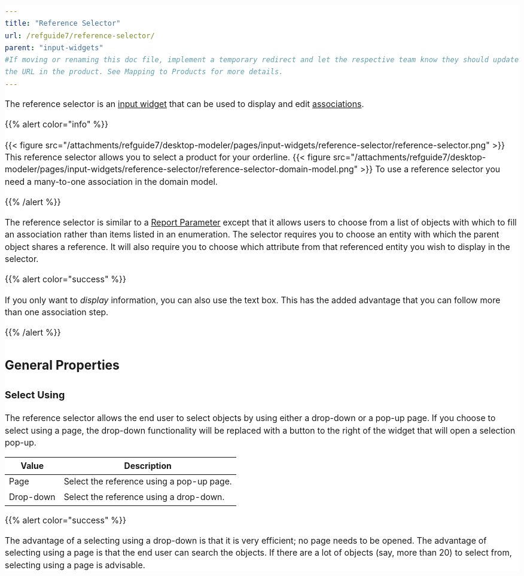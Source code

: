 ```yaml
---
title: "Reference Selector"
url: /refguide7/reference-selector/
parent: "input-widgets"
#If moving or renaming this doc file, implement a temporary redirect and let the respective team know they should update the URL in the product. See Mapping to Products for more details.
---
```


The reference selector is an [input widget](/refguide7/input-widgets/) that can be used to display and edit [associations](/refguide7/associations/).

{{% alert color="info" %}}

{{< figure src="/attachments/refguide7/desktop-modeler/pages/input-widgets/reference-selector/reference-selector.png" >}}
This reference selector allows you to select a product for your orderline.
{{< figure src="/attachments/refguide7/desktop-modeler/pages/input-widgets/reference-selector/reference-selector-domain-model.png" >}}
To use a reference selector you need a many-to-one association in the domain model.

{{% /alert %}}

The reference selector is similar to a [Report Parameter](/refguide7/report-parameter/) except that it allows users to choose from a list of objects with which to fill an association rather than items listed in an enumeration. The selector requires you to choose an entity with which the parent object shares a reference. It will also require you to choose which attribute from that referenced entity you wish to display in the selector.

{{% alert color="success" %}}

If you only want to _display_ information, you can also use the text box. This has the added advantage that you can follow more than one association step.

{{% /alert %}}

## General Properties

### Select Using

The reference selector allows the end user to select objects by using either a drop-down or a pop-up page. If you choose to select using a page, the drop-down functionality will be replaced with a button to the right of the widget that will open a selection pop-up.

| Value | Description |
| --- | --- |
| Page | Select the reference using a pop-up page. |
| Drop-down | Select the reference using a drop-down. |

{{% alert color="success" %}}

The advantage of a selecting using a drop-down is that it is very efficient; no page needs to be opened. The advantage of selecting using a page is that the end user can search the objects. If there are a lot of objects (say, more than 20) to select from, selecting using a page is advisable.
